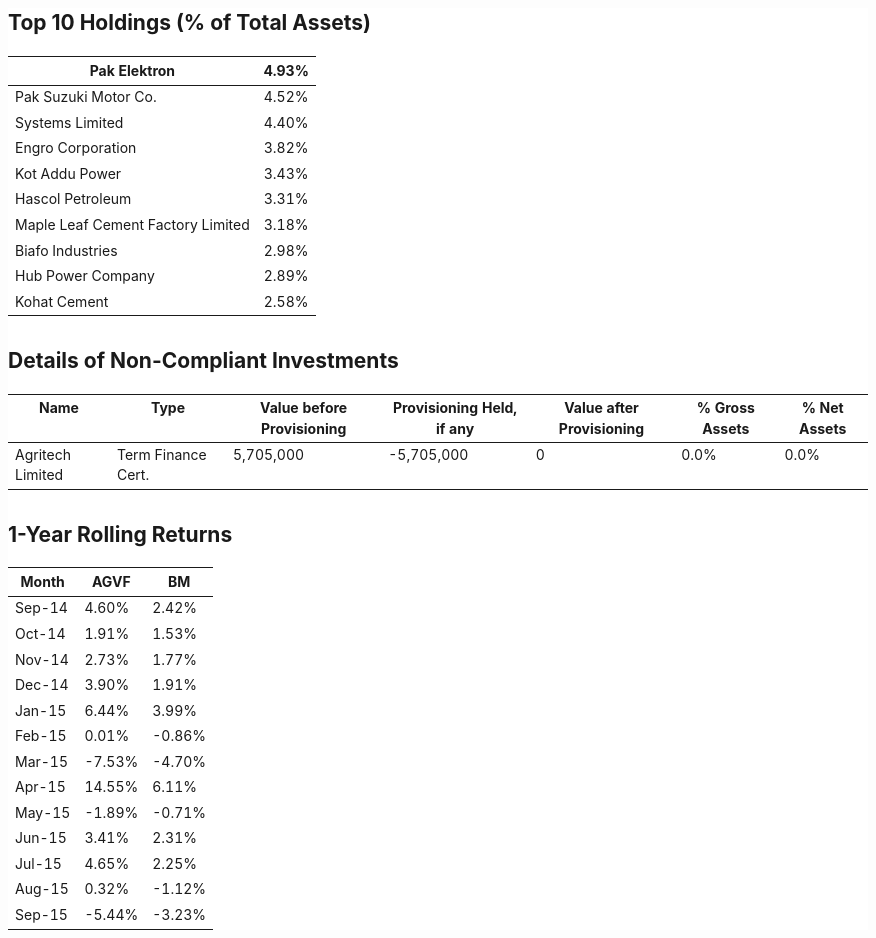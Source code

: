 ## Top 10 Holdings (% of Total Assets)

| Pak Elektron                      | 4.93% |
| --------------------------------- | ----- |
| Pak Suzuki Motor Co.              | 4.52% |
| Systems Limited                   | 4.40% |
| Engro Corporation                 | 3.82% |
| Kot Addu Power                    | 3.43% |
| Hascol Petroleum                  | 3.31% |
| Maple Leaf Cement Factory Limited | 3.18% |
| Biafo Industries                  | 2.98% |
| Hub Power Company                 | 2.89% |
| Kohat Cement                      | 2.58% |

## Details of Non-Compliant Investments

| Name             | Type               | Value before Provisioning | Provisioning Held, if any | Value after Provisioning | % Gross Assets | % Net Assets |
| ---------------- | ------------------ | ------------------------- | ------------------------- | ------------------------ | -------------- | ------------ |
| Agritech Limited | Term Finance Cert. | 5,705,000                 | -5,705,000                | 0                        | 0.0%           | 0.0%         |

## 1-Year Rolling Returns

| Month  | AGVF   | BM     |
| ------ | ------ | ------ |
| Sep-14 | 4.60%  | 2.42%  |
| Oct-14 | 1.91%  | 1.53%  |
| Nov-14 | 2.73%  | 1.77%  |
| Dec-14 | 3.90%  | 1.91%  |
| Jan-15 | 6.44%  | 3.99%  |
| Feb-15 | 0.01%  | -0.86% |
| Mar-15 | -7.53% | -4.70% |
| Apr-15 | 14.55% | 6.11%  |
| May-15 | -1.89% | -0.71% |
| Jun-15 | 3.41%  | 2.31%  |
| Jul-15 | 4.65%  | 2.25%  |
| Aug-15 | 0.32%  | -1.12% |
| Sep-15 | -5.44% | -3.23% |
